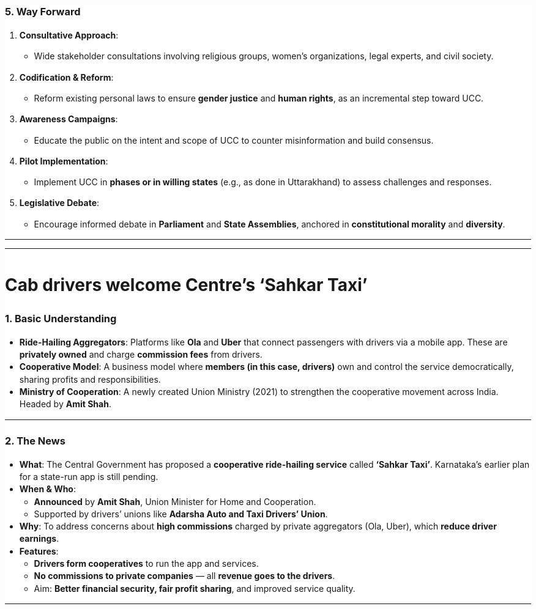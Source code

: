 
### 5. **Way Forward**

1. **Consultative Approach**:
   - Wide stakeholder consultations involving religious groups, women’s organizations, legal experts, and civil society.

2. **Codification & Reform**:
   - Reform existing personal laws to ensure **gender justice** and **human rights**, as an incremental step toward UCC.

3. **Awareness Campaigns**:
   - Educate the public on the intent and scope of UCC to counter misinformation and build consensus.

4. **Pilot Implementation**:
   - Implement UCC in **phases or in willing states** (e.g., as done in Uttarakhand) to assess challenges and responses.

5. **Legislative Debate**:
   - Encourage informed debate in **Parliament** and **State Assemblies**, anchored in **constitutional morality** and **diversity**.

---

---

# Cab drivers welcome Centre’s ‘Sahkar Taxi’
### 1. **Basic Understanding**

- **Ride-Hailing Aggregators**: Platforms like **Ola** and **Uber** that connect passengers with drivers via a mobile app. These are **privately owned** and charge **commission fees** from drivers.
- **Cooperative Model**: A business model where **members (in this case, drivers)** own and control the service democratically, sharing profits and responsibilities.
- **Ministry of Cooperation**: A newly created Union Ministry (2021) to strengthen the cooperative movement across India. Headed by **Amit Shah**.

---

### 2. **The News**

- **What**: The Central Government has proposed a **cooperative ride-hailing service** called **‘Sahkar Taxi’**. Karnataka’s earlier plan for a state-run app is still pending.
- **When & Who**:
  - **Announced** by **Amit Shah**, Union Minister for Home and Cooperation.
  - Supported by drivers’ unions like **Adarsha Auto and Taxi Drivers’ Union**.
- **Why**: To address concerns about **high commissions** charged by private aggregators (Ola, Uber), which **reduce driver earnings**.
- **Features**:
  - **Drivers form cooperatives** to run the app and services.
  - **No commissions to private companies** — all **revenue goes to the drivers**.
  - Aim: **Better financial security, fair profit sharing**, and improved service quality.

---
